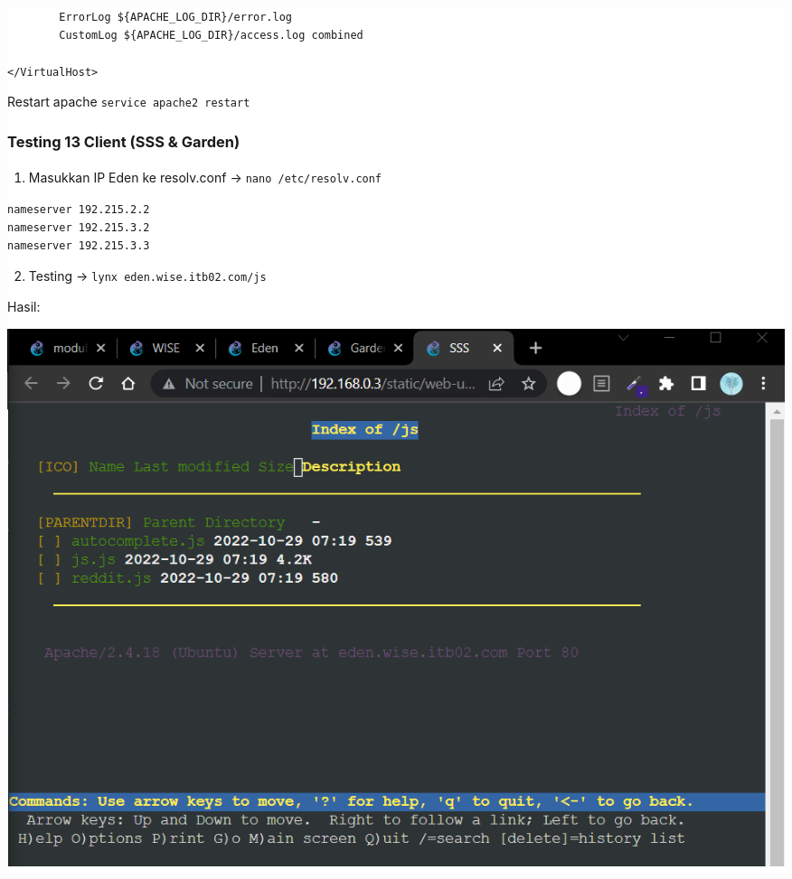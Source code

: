 ```
        ErrorLog ${APACHE_LOG_DIR}/error.log
        CustomLog ${APACHE_LOG_DIR}/access.log combined
 
</VirtualHost>
```
Restart apache `service apache2 restart`

### Testing 13 Client (SSS & Garden)

1. Masukkan IP Eden ke resolv.conf -> `nano /etc/resolv.conf`
```
nameserver 192.215.2.2
nameserver 192.215.3.2
nameserver 192.215.3.3
```

2. Testing -> `lynx eden.wise.itb02.com/js`

Hasil:

![SSS](images/nomor13.1.png)

